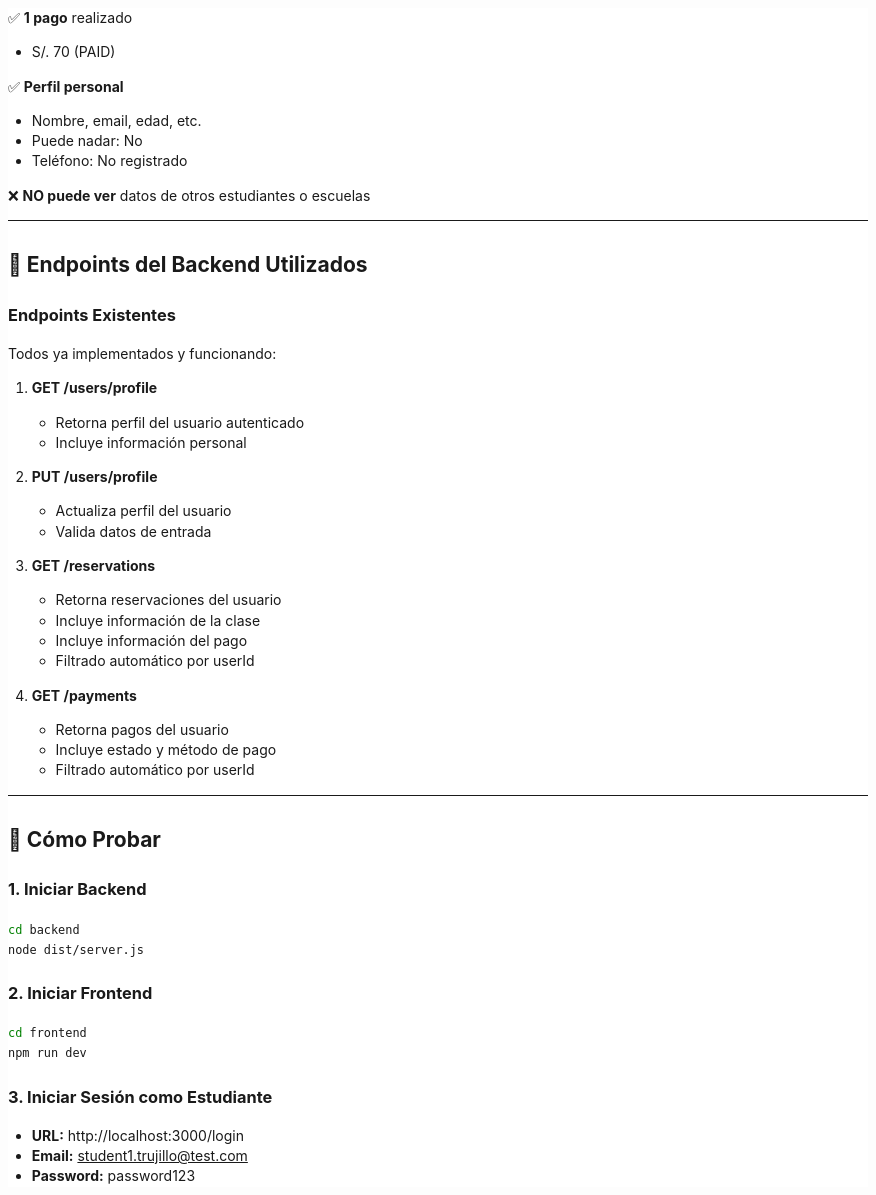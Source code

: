 ✅ **1 pago** realizado
- S/. 70 (PAID)

✅ **Perfil personal**
- Nombre, email, edad, etc.
- Puede nadar: No
- Teléfono: No registrado

❌ **NO puede ver** datos de otros estudiantes o escuelas

---

## 🔌 Endpoints del Backend Utilizados

### Endpoints Existentes
Todos ya implementados y funcionando:

1. **GET /users/profile**
   - Retorna perfil del usuario autenticado
   - Incluye información personal

2. **PUT /users/profile**
   - Actualiza perfil del usuario
   - Valida datos de entrada

3. **GET /reservations**
   - Retorna reservaciones del usuario
   - Incluye información de la clase
   - Incluye información del pago
   - Filtrado automático por userId

4. **GET /payments**
   - Retorna pagos del usuario
   - Incluye estado y método de pago
   - Filtrado automático por userId

---

## 🧪 Cómo Probar

### 1. Iniciar Backend
```bash
cd backend
node dist/server.js
```

### 2. Iniciar Frontend
```bash
cd frontend
npm run dev
```

### 3. Iniciar Sesión como Estudiante
- **URL:** http://localhost:3000/login
- **Email:** student1.trujillo@test.com
- **Password:** password123
